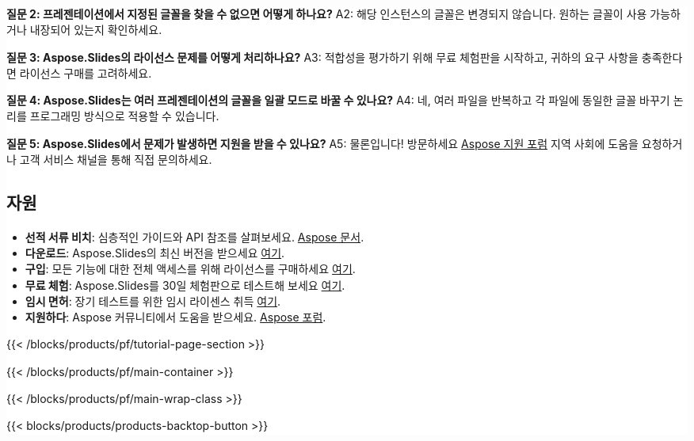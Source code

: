 **질문 2: 프레젠테이션에서 지정된 글꼴을 찾을 수 없으면 어떻게 하나요?**
A2: 해당 인스턴스의 글꼴은 변경되지 않습니다. 원하는 글꼴이 사용 가능하거나 내장되어 있는지 확인하세요.

**질문 3: Aspose.Slides의 라이선스 문제를 어떻게 처리하나요?**
A3: 적합성을 평가하기 위해 무료 체험판을 시작하고, 귀하의 요구 사항을 충족한다면 라이선스 구매를 고려하세요.

**질문 4: Aspose.Slides는 여러 프레젠테이션의 글꼴을 일괄 모드로 바꿀 수 있나요?**
A4: 네, 여러 파일을 반복하고 각 파일에 동일한 글꼴 바꾸기 논리를 프로그래밍 방식으로 적용할 수 있습니다.

**질문 5: Aspose.Slides에서 문제가 발생하면 지원을 받을 수 있나요?**
A5: 물론입니다! 방문하세요 [Aspose 지원 포럼](https://forum.aspose.com/c/slides/11) 지역 사회에 도움을 요청하거나 고객 서비스 채널을 통해 직접 문의하세요.

## 자원
- **선적 서류 비치**: 심층적인 가이드와 API 참조를 살펴보세요. [Aspose 문서](https://reference.aspose.com/slides/net/).
- **다운로드**: Aspose.Slides의 최신 버전을 받으세요 [여기](https://releases.aspose.com/slides/net/).
- **구입**: 모든 기능에 대한 전체 액세스를 위해 라이선스를 구매하세요 [여기](https://purchase.aspose.com/buy).
- **무료 체험**: Aspose.Slides를 30일 체험판으로 테스트해 보세요 [여기](https://releases.aspose.com/slides/net/).
- **임시 면허**: 장기 테스트를 위한 임시 라이센스 취득 [여기](https://purchase.aspose.com/temporary-license/).
- **지원하다**: Aspose 커뮤니티에서 도움을 받으세요. [Aspose 포럼](https://forum.aspose.com/c/slides/11).

{{< /blocks/products/pf/tutorial-page-section >}}

{{< /blocks/products/pf/main-container >}}

{{< /blocks/products/pf/main-wrap-class >}}

{{< blocks/products/products-backtop-button >}}